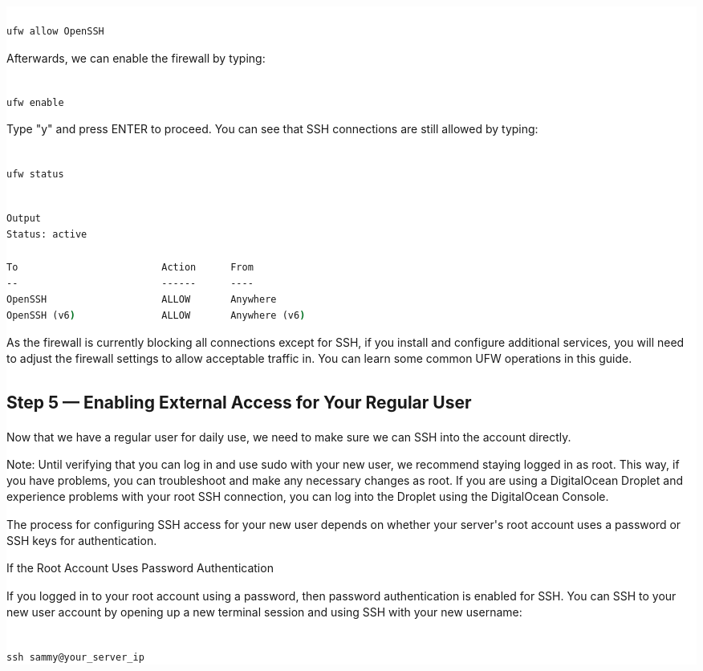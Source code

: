 ```cmd

ufw allow OpenSSH

```

Afterwards, we can enable the firewall by typing:

```cmd

ufw enable

```

Type "y" and press ENTER to proceed. You can see that SSH connections are still allowed by typing:

```cmd

ufw status

```

```cmd

Output
Status: active

To                         Action      From
--                         ------      ----
OpenSSH                    ALLOW       Anywhere
OpenSSH (v6)               ALLOW       Anywhere (v6)

```
As the firewall is currently blocking all connections except for SSH, if you install and configure additional services, you will need to adjust the firewall settings to allow acceptable traffic in. You can learn some common UFW operations in this guide.

## Step 5 — Enabling External Access for Your Regular User

Now that we have a regular user for daily use, we need to make sure we can SSH into the account directly.

Note: Until verifying that you can log in and use sudo with your new user, we recommend staying logged in as root. This way, if you have problems, you can troubleshoot and make any necessary changes as root. If you are using a DigitalOcean Droplet and experience problems with your root SSH connection, you can log into the Droplet using the DigitalOcean Console.

The process for configuring SSH access for your new user depends on whether your server's root account uses a password or SSH keys for authentication.

If the Root Account Uses Password Authentication

If you logged in to your root account using a password, then password authentication is enabled for SSH. You can SSH to your new user account by opening up a new terminal session and using SSH with your new username:

```cmd

ssh sammy@your_server_ip

```
